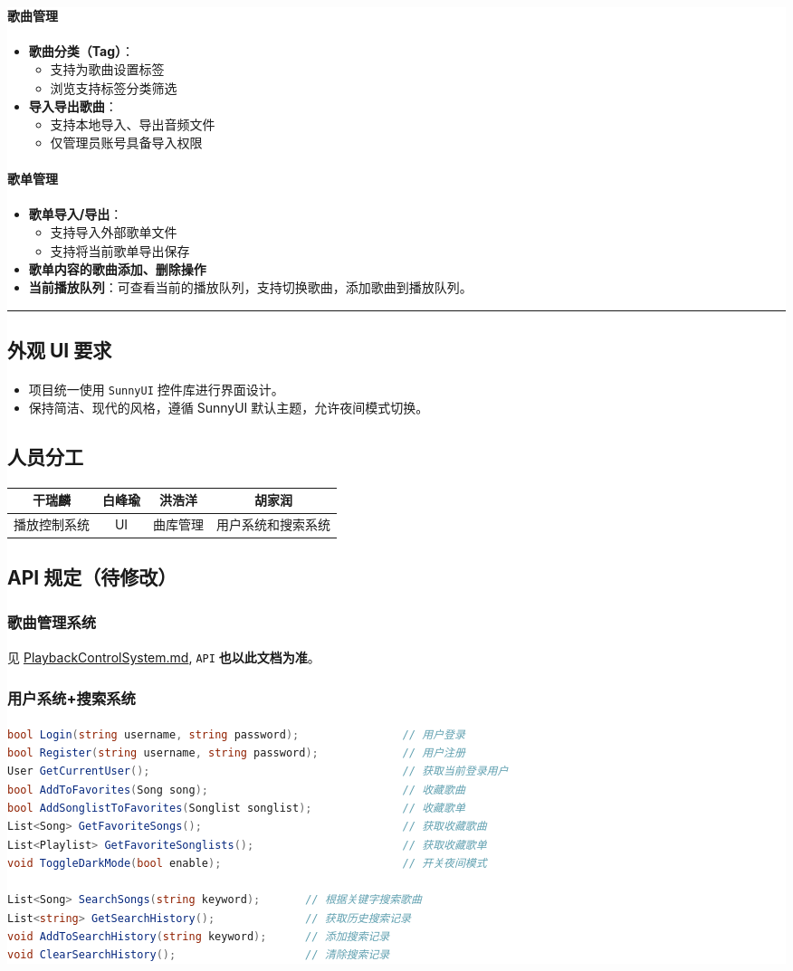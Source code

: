 #### 歌曲管理

- **歌曲分类（Tag）**：
  - 支持为歌曲设置标签
  - 浏览支持标签分类筛选
- **导入导出歌曲**：
  - 支持本地导入、导出音频文件
  - 仅管理员账号具备导入权限

#### 歌单管理

- **歌单导入/导出**：
  - 支持导入外部歌单文件
  - 支持将当前歌单导出保存
- **歌单内容的歌曲添加、删除操作**
- **当前播放队列**：可查看当前的播放队列，支持切换歌曲，添加歌曲到播放队列。

------

## 外观 UI 要求

- 项目统一使用 `SunnyUI` 控件库进行界面设计。
- 保持简洁、现代的风格，遵循 SunnyUI 默认主题，允许夜间模式切换。



## 人员分工

|    干瑞麟    | 白峰瑜 |  洪浩洋  |       胡家润       |
| :----------: | :----: | :------: | :----------------: |
| 播放控制系统 |   UI   | 曲库管理 | 用户系统和搜索系统 |



## API 规定（待修改）

### 歌曲管理系统

见 [PlaybackControlSystem.md](./PlaybackControlSystem.md), `API` **也以此文档为准**。

### 用户系统+搜索系统

```csharp
bool Login(string username, string password);                // 用户登录
bool Register(string username, string password);             // 用户注册
User GetCurrentUser();                                       // 获取当前登录用户
bool AddToFavorites(Song song);                              // 收藏歌曲
bool AddSonglistToFavorites(Songlist songlist);              // 收藏歌单
List<Song> GetFavoriteSongs();                               // 获取收藏歌曲
List<Playlist> GetFavoriteSonglists();                       // 获取收藏歌单
void ToggleDarkMode(bool enable);                            // 开关夜间模式

List<Song> SearchSongs(string keyword);       // 根据关键字搜索歌曲
List<string> GetSearchHistory();              // 获取历史搜索记录
void AddToSearchHistory(string keyword);      // 添加搜索记录
void ClearSearchHistory();                    // 清除搜索记录
```
